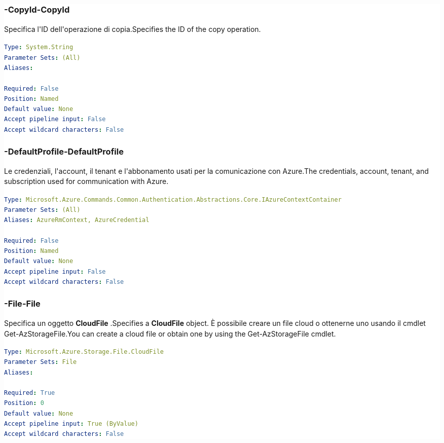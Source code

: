 ### <span data-ttu-id="3bab2-126">-CopyId</span><span class="sxs-lookup"><span data-stu-id="3bab2-126">-CopyId</span></span>
<span data-ttu-id="3bab2-127">Specifica l'ID dell'operazione di copia.</span><span class="sxs-lookup"><span data-stu-id="3bab2-127">Specifies the ID of the copy operation.</span></span>

```yaml
Type: System.String
Parameter Sets: (All)
Aliases:

Required: False
Position: Named
Default value: None
Accept pipeline input: False
Accept wildcard characters: False
```

### <span data-ttu-id="3bab2-128">-DefaultProfile</span><span class="sxs-lookup"><span data-stu-id="3bab2-128">-DefaultProfile</span></span>
<span data-ttu-id="3bab2-129">Le credenziali, l'account, il tenant e l'abbonamento usati per la comunicazione con Azure.</span><span class="sxs-lookup"><span data-stu-id="3bab2-129">The credentials, account, tenant, and subscription used for communication with Azure.</span></span>

```yaml
Type: Microsoft.Azure.Commands.Common.Authentication.Abstractions.Core.IAzureContextContainer
Parameter Sets: (All)
Aliases: AzureRmContext, AzureCredential

Required: False
Position: Named
Default value: None
Accept pipeline input: False
Accept wildcard characters: False
```

### <span data-ttu-id="3bab2-130">-File</span><span class="sxs-lookup"><span data-stu-id="3bab2-130">-File</span></span>
<span data-ttu-id="3bab2-131">Specifica un oggetto **CloudFile** .</span><span class="sxs-lookup"><span data-stu-id="3bab2-131">Specifies a **CloudFile** object.</span></span>
<span data-ttu-id="3bab2-132">È possibile creare un file cloud o ottenerne uno usando il cmdlet Get-AzStorageFile.</span><span class="sxs-lookup"><span data-stu-id="3bab2-132">You can create a cloud file or obtain one by using the Get-AzStorageFile cmdlet.</span></span>

```yaml
Type: Microsoft.Azure.Storage.File.CloudFile
Parameter Sets: File
Aliases:

Required: True
Position: 0
Default value: None
Accept pipeline input: True (ByValue)
Accept wildcard characters: False
```
